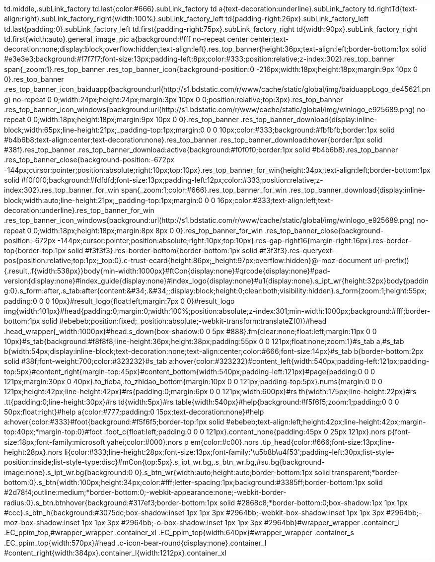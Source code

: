 td.middle,.subLink_factory td.last{color:#666}.subLink_factory td a{text-decoration:underline}.subLink_factory td.rightTd{text-align:right}.subLink_factory_right{width:100%}.subLink_factory_left td{padding-right:26px}.subLink_factory_left td.last{padding:0}.subLink_factory_left td.first{padding-right:75px}.subLink_factory_right td{width:90px}.subLink_factory_right td.first{width:auto}.general_image_pic a{background:#fff no-repeat center center;text-decoration:none;display:block;overflow:hidden;text-align:left}.res_top_banner{height:36px;text-align:left;border-bottom:1px solid #e3e3e3;background:#f7f7f7;font-size:13px;padding-left:8px;color:#333;position:relative;z-index:302}.res_top_banner span{_zoom:1}.res_top_banner .res_top_banner_icon{background-position:0 -216px;width:18px;height:18px;margin:9px 10px 0 0}.res_top_banner .res_top_banner_icon_baiduapp{background:url(http:\/\/s1.bdstatic.com\/r\/www\/cache\/static\/global\/img\/baiduappLogo_de45621.png) no-repeat 0 0;width:24px;height:24px;margin:3px 10px 0 0;position:relative;top:3px}.res_top_banner .res_top_banner_icon_windows{background:url(http:\/\/s1.bdstatic.com\/r\/www\/cache\/static\/global\/img\/winlogo_e925689.png) no-repeat 0 0;width:18px;height:18px;margin:9px 10px 0 0}.res_top_banner .res_top_banner_download{display:inline-block;width:65px;line-height:21px;_padding-top:1px;margin:0 0 0 10px;color:#333;background:#fbfbfb;border:1px solid #b4b6b8;text-align:center;text-decoration:none}.res_top_banner .res_top_banner_download:hover{border:1px solid #38f}.res_top_banner .res_top_banner_download:active{background:#f0f0f0;border:1px solid #b4b6b8}.res_top_banner .res_top_banner_close{background-position:-672px -144px;cursor:pointer;position:absolute;right:10px;top:10px}.res_top_banner_for_win{height:34px;text-align:left;border-bottom:1px solid #f0f0f0;background:#fdfdfd;font-size:13px;padding-left:12px;color:#333;position:relative;z-index:302}.res_top_banner_for_win span{_zoom:1;color:#666}.res_top_banner_for_win .res_top_banner_download{display:inline-block;width:auto;line-height:21px;_padding-top:1px;margin:0 0 0 16px;color:#333;text-align:left;text-decoration:underline}.res_top_banner_for_win .res_top_banner_icon_windows{background:url(http:\/\/s1.bdstatic.com\/r\/www\/cache\/static\/global\/img\/winlogo_e925689.png) no-repeat 0 0;width:18px;height:18px;margin:8px 8px 0 0}.res_top_banner_for_win .res_top_banner_close{background-position:-672px -144px;cursor:pointer;position:absolute;right:10px;top:10px}.res-gap-right16{margin-right:16px}.res-border-top{border-top:1px solid #f3f3f3}.res-border-bottom{border-bottom:1px solid #f3f3f3}.res-queryext-pos{position:relative;top:1px;_top:0}.c-trust-ecard{height:86px;_height:97px;overflow:hidden}@-moz-document url-prefix(){.result,.f{width:538px}}body{min-width:1000px}#ftCon{display:none}#qrcode{display:none}#pad-version{display:none}#index_guide{display:none}#index_logo{display:none}#u1{display:none}.s_ipt_wr{height:32px}body{padding:0}.s_form:after,.s_tab:after{content:\&#34;.\&#34;;display:block;height:0;clear:both;visibility:hidden}.s_form{zoom:1;height:55px;padding:0 0 0 10px}#result_logo{float:left;margin:7px 0 0}#result_logo img{width:101px}#head{padding:0;margin:0;width:100%;position:absolute;z-index:301;min-width:1000px;background:#fff;border-bottom:1px solid #ebebeb;position:fixed;_position:absolute;-webkit-transform:translateZ(0)}#head .head_wrapper{_width:1000px}#head.s_down{box-shadow:0 0 5px #888}.fm{clear:none;float:left;margin:11px 0 0 10px}#s_tab{background:#f8f8f8;line-height:36px;height:38px;padding:55px 0 0 121px;float:none;zoom:1}#s_tab a,#s_tab b{width:54px;display:inline-block;text-decoration:none;text-align:center;color:#666;font-size:14px}#s_tab b{border-bottom:2px solid #38f;font-weight:700;color:#323232}#s_tab a:hover{color:#323232}#content_left{width:540px;padding-left:121px;padding-top:5px}#content_right{margin-top:45px}#content_bottom{width:540px;padding-left:121px}#page{padding:0 0 0 121px;margin:30px 0 40px}.to_tieba,.to_zhidao_bottom{margin:10px 0 0 121px;padding-top:5px}.nums{margin:0 0 0 121px;height:42px;line-height:42px}#rs{padding:0;margin:6px 0 0 121px;width:600px}#rs th{width:175px;line-height:22px}#rs .tt{padding:0;line-height:30px}#rs td{width:5px}#rs table{width:540px}#help{background:#f5f6f5;zoom:1;padding:0 0 0 50px;float:right}#help a{color:#777;padding:0 15px;text-decoration:none}#help a:hover{color:#333}#foot{background:#f5f6f5;border-top:1px solid #ebebeb;text-align:left;height:42px;line-height:42px;margin-top:40px;*margin-top:0}#foot .foot_c{float:left;padding:0 0 0 121px}.content_none{padding:45px 0 25px 121px}.nors p{font-size:18px;font-family:microsoft yahei;color:#000}.nors p em{color:#c00}.nors .tip_head{color:#666;font-size:13px;line-height:28px}.nors li{color:#333;line-height:28px;font-size:13px;font-family:&#39;\u5b8b\u4f53&#39;;padding-left:30px;list-style-position:inside;list-style-type:disc}#mCon{top:5px}.s_ipt_wr.bg,.s_btn_wr.bg,#su.bg{background-image:none}.s_ipt_wr.bg{background:0 0}.s_btn_wr{width:auto;height:auto;border-bottom:1px solid transparent;*border-bottom:0}.s_btn{width:100px;height:34px;color:#fff;letter-spacing:1px;background:#3385ff;border-bottom:1px solid #2d78f4;outline:medium;*border-bottom:0;-webkit-appearance:none;-webkit-border-radius:0}.s_btn.btnhover{background:#317ef3;border-bottom:1px solid #2868c8;*border-bottom:0;box-shadow:1px 1px 1px #ccc}.s_btn_h{background:#3075dc;box-shadow:inset 1px 1px 3px #2964bb;-webkit-box-shadow:inset 1px 1px 3px #2964bb;-moz-box-shadow:inset 1px 1px 3px #2964bb;-o-box-shadow:inset 1px 1px 3px #2964bb}#wrapper_wrapper .container_l .EC_ppim_top,#wrapper_wrapper .container_xl .EC_ppim_top{width:640px}#wrapper_wrapper .container_s .EC_ppim_top{width:570px}#head .c-icon-bear-round{display:none}.container_l #content_right{width:384px}.container_l{width:1212px}.container_xl